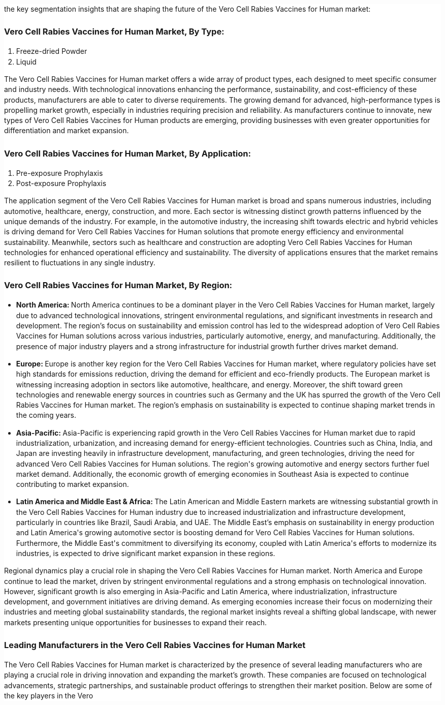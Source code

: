 the key segmentation insights that are shaping the future of the Vero Cell Rabies Vaccines for Human market:</p><h3><strong>Vero Cell Rabies Vaccines for Human Market, By Type:<br /></strong></h3><ol><li>Freeze-dried Powder<li> Liquid</li></ol><p>The Vero Cell Rabies Vaccines for Human market offers a wide array of product types, each designed to meet specific consumer and industry needs. With technological innovations enhancing the performance, sustainability, and cost-efficiency of these products, manufacturers are able to cater to diverse requirements. The growing demand for advanced, high-performance types is propelling market growth, especially in industries requiring precision and reliability. As manufacturers continue to innovate, new types of Vero Cell Rabies Vaccines for Human products are emerging, providing businesses with even greater opportunities for differentiation and market expansion.</p><h3>Vero Cell Rabies Vaccines for Human Market,&nbsp;By Application:</h3><ol><li>Pre-exposure Prophylaxis<li> Post-exposure Prophylaxis</li></ol><p>The application segment of the Vero Cell Rabies Vaccines for Human market is broad and spans numerous industries, including automotive, healthcare, energy, construction, and more. Each sector is witnessing distinct growth patterns influenced by the unique demands of the industry. For example, in the automotive industry, the increasing shift towards electric and hybrid vehicles is driving demand for Vero Cell Rabies Vaccines for Human solutions that promote energy efficiency and environmental sustainability. Meanwhile, sectors such as healthcare and construction are adopting Vero Cell Rabies Vaccines for Human technologies for enhanced operational efficiency and sustainability. The diversity of applications ensures that the market remains resilient to fluctuations in any single industry.</p><h3>Vero Cell Rabies Vaccines for Human Market, By Region:</h3><ul><li><p><strong>North America:&nbsp;</strong>North America continues to be a dominant player in the Vero Cell Rabies Vaccines for Human market, largely due to advanced technological innovations, stringent environmental regulations, and significant investments in research and development. The region&rsquo;s focus on sustainability and emission control has led to the widespread adoption of Vero Cell Rabies Vaccines for Human solutions across various industries, particularly automotive, energy, and manufacturing. Additionally, the presence of major industry players and a strong infrastructure for industrial growth further drives market demand.</p></li><li><p><strong><strong>Europe:&nbsp;</strong></strong>Europe is another key region for the Vero Cell Rabies Vaccines for Human market, where regulatory policies have set high standards for emissions reduction, driving the demand for efficient and eco-friendly products. The European market is witnessing increasing adoption in sectors like automotive, healthcare, and energy. Moreover, the shift toward green technologies and renewable energy sources in countries such as Germany and the UK has spurred the growth of the Vero Cell Rabies Vaccines for Human market. The region&rsquo;s emphasis on sustainability is expected to continue shaping market trends in the coming years.</p></li><li><p><strong><strong>Asia-Pacific:&nbsp;</strong></strong>Asia-Pacific is experiencing rapid growth in the Vero Cell Rabies Vaccines for Human market due to rapid industrialization, urbanization, and increasing demand for energy-efficient technologies. Countries such as China, India, and Japan are investing heavily in infrastructure development, manufacturing, and green technologies, driving the need for advanced Vero Cell Rabies Vaccines for Human solutions. The region's growing automotive and energy sectors further fuel market demand. Additionally, the economic growth of emerging economies in Southeast Asia is expected to continue contributing to market expansion.</p></li><li><p><strong><strong>Latin America and Middle East &amp; Africa:&nbsp;</strong></strong>The Latin American and Middle Eastern markets are witnessing substantial growth in the Vero Cell Rabies Vaccines for Human industry due to increased industrialization and infrastructure development, particularly in countries like Brazil, Saudi Arabia, and UAE. The Middle East&rsquo;s emphasis on sustainability in energy production and Latin America's growing automotive sector is boosting demand for Vero Cell Rabies Vaccines for Human solutions. Furthermore, the Middle East's commitment to diversifying its economy, coupled with Latin America's efforts to modernize its industries, is expected to drive significant market expansion in these regions.</p></li></ul><p>Regional dynamics play a crucial role in shaping the Vero Cell Rabies Vaccines for Human market. North America and Europe continue to lead the market, driven by stringent environmental regulations and a strong emphasis on technological innovation. However, significant growth is also emerging in Asia-Pacific and Latin America, where industrialization, infrastructure development, and government initiatives are driving demand. As emerging economies increase their focus on modernizing their industries and meeting global sustainability standards, the regional market insights reveal a shifting global landscape, with newer markets presenting unique opportunities for businesses to expand their reach.</p><h3><strong>Leading Manufacturers in the Vero Cell Rabies Vaccines for Human Market</strong></h3><p>The Vero Cell Rabies Vaccines for Human market is characterized by the presence of several leading manufacturers who are playing a crucial role in driving innovation and expanding the market&rsquo;s growth. These companies are focused on technological advancements, strategic partnerships, and sustainable product offerings to strengthen their market position. Below are some of the key players in the Vero